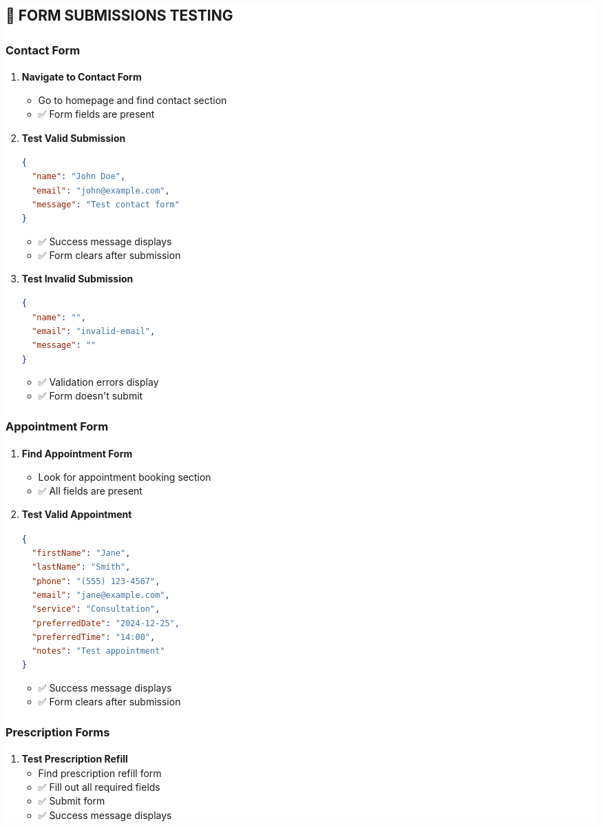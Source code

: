 
## 📝 **FORM SUBMISSIONS TESTING**

### **Contact Form**
1. **Navigate to Contact Form**
   - Go to homepage and find contact section
   - ✅ Form fields are present

2. **Test Valid Submission**
   ```json
   {
     "name": "John Doe",
     "email": "john@example.com", 
     "message": "Test contact form"
   }
   ```
   - ✅ Success message displays
   - ✅ Form clears after submission

3. **Test Invalid Submission**
   ```json
   {
     "name": "",
     "email": "invalid-email",
     "message": ""
   }
   ```
   - ✅ Validation errors display
   - ✅ Form doesn't submit

### **Appointment Form**
1. **Find Appointment Form**
   - Look for appointment booking section
   - ✅ All fields are present

2. **Test Valid Appointment**
   ```json
   {
     "firstName": "Jane",
     "lastName": "Smith",
     "phone": "(555) 123-4567",
     "email": "jane@example.com",
     "service": "Consultation",
     "preferredDate": "2024-12-25",
     "preferredTime": "14:00",
     "notes": "Test appointment"
   }
   ```
   - ✅ Success message displays
   - ✅ Form clears after submission

### **Prescription Forms**
1. **Test Prescription Refill**
   - Find prescription refill form
   - ✅ Fill out all required fields
   - ✅ Submit form
   - ✅ Success message displays
